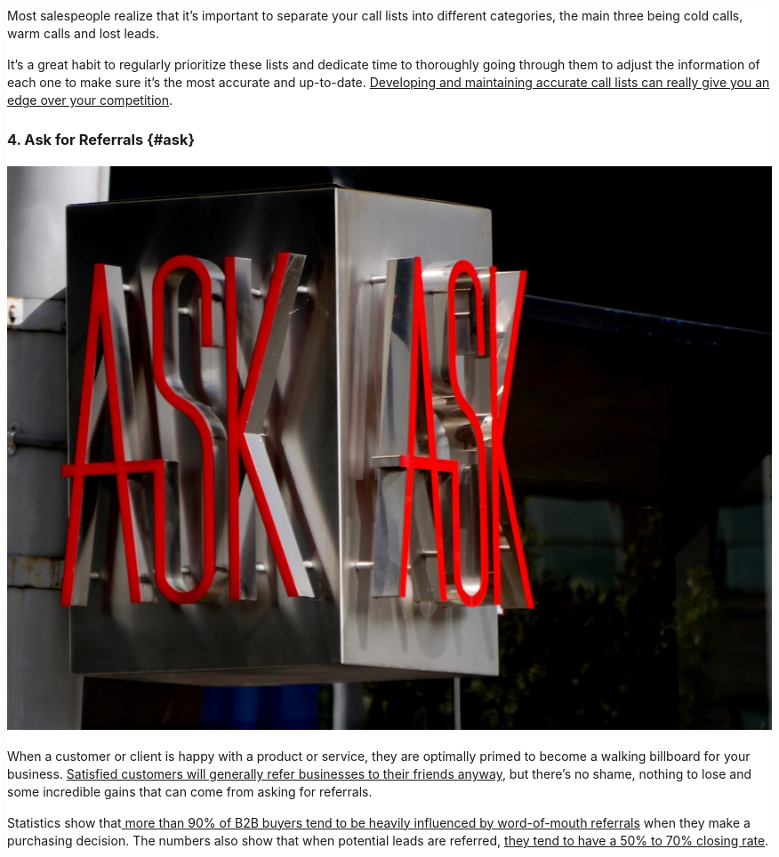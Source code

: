 Most salespeople realize that it’s important to separate your call lists into different categories, the main three being cold calls, warm calls and lost leads.

It’s a great habit to regularly prioritize these lists and dedicate time to thoroughly going through them to adjust the information of each one to make sure it’s the most accurate and up-to-date. [Developing and maintaining accurate call lists can really give you an edge over your competition](https://www.amarketforce.com/importance-of-accuracy-when-having-prospect-lists/).

### 4. Ask for Referrals {#ask}

![The importance of asking questions directly to prospects to build hotter leads](/uploads/2023/02/15/image-7-unsplash.jpeg)

When a customer or client is happy with a product or service, they are optimally primed to become a walking billboard for your business. [Satisfied customers will generally refer businesses to their friends anyway](https://www.customerexperienceinsight.com/happy-customers-spread-the-word-heres-how-to-help-them-do-it/), but there’s no shame, nothing to lose and some incredible gains that can come from asking for referrals.

Statistics show that[ more than 90% of B2B buyers tend to be heavily influenced by word-of-mouth referrals](https://everyonesocial.com/blog/word-of-mouth-marketing-stats/) when they make a purchasing decision. The numbers also show that when potential leads are referred, [they tend to have a 50% to 70% closing rate](https://blog.hubspot.com/sales/reasons-referrals-are-your-best-sales-opportunities?__hstc=163636576.822ae31c797f9a567a8b7a0f99387561.1674402097353.1674402097353.1674402097353.1&__hssc=163636576.1.1674402097353&__hsfp=2568952849).
